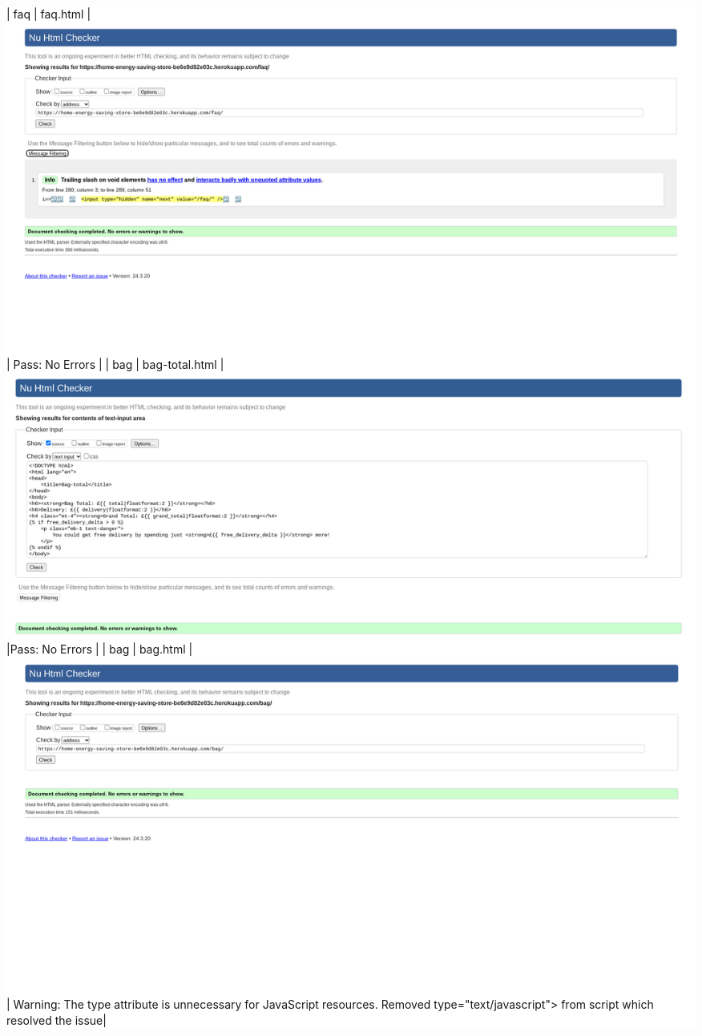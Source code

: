 | faq | faq.html | ![screenshot](documentation/testing_images/w3c/faq.png) | Pass: No Errors |
| bag | bag-total.html | ![screenshot](documentation/testing_images/w3c/bagtotal.png) |Pass: No Errors  |
| bag | bag.html | ![screenshot](documentation/testing_images/w3c/bag.png) | Warning: The type attribute is unnecessary for JavaScript resources. Removed type="text/javascript"> from script which resolved the issue|